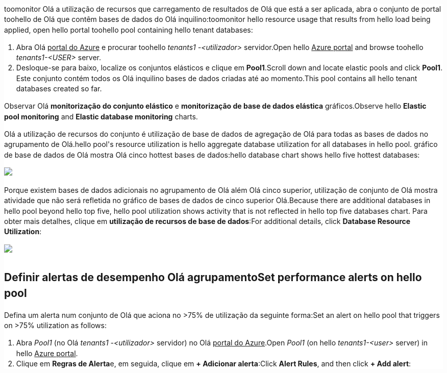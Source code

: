 <span data-ttu-id="044af-197">toomonitor Olá a utilização de recursos que carregamento de resultados de Olá que está a ser aplicada, abra o conjunto de portal toohello de Olá que contêm bases de dados do Olá inquilino:</span><span class="sxs-lookup"><span data-stu-id="044af-197">toomonitor hello resource usage that results from hello load being applied, open hello portal toohello pool containing hello tenant databases:</span></span>

1. <span data-ttu-id="044af-198">Abra Olá [portal do Azure](https://portal.azure.com) e procurar toohello *tenants1 -&lt;utilizador&gt;*  servidor.</span><span class="sxs-lookup"><span data-stu-id="044af-198">Open hello [Azure portal](https://portal.azure.com) and browse toohello *tenants1-&lt;USER&gt;* server.</span></span>
1. <span data-ttu-id="044af-199">Desloque-se para baixo, localize os conjuntos elásticos e clique em **Pool1**.</span><span class="sxs-lookup"><span data-stu-id="044af-199">Scroll down and locate elastic pools and click **Pool1**.</span></span> <span data-ttu-id="044af-200">Este conjunto contém todos os Olá inquilino bases de dados criadas até ao momento.</span><span class="sxs-lookup"><span data-stu-id="044af-200">This pool contains all hello tenant databases created so far.</span></span>

<span data-ttu-id="044af-201">Observar Olá **monitorização do conjunto elástico** e **monitorização de base de dados elástica** gráficos.</span><span class="sxs-lookup"><span data-stu-id="044af-201">Observe hello **Elastic pool monitoring** and **Elastic database monitoring** charts.</span></span>

<span data-ttu-id="044af-202">Olá a utilização de recursos do conjunto é utilização de base de dados de agregação de Olá para todas as bases de dados no agrupamento de Olá.</span><span class="sxs-lookup"><span data-stu-id="044af-202">hello pool's resource utilization is hello aggregate database utilization for all databases in hello pool.</span></span> <span data-ttu-id="044af-203">gráfico de base de dados de Olá mostra Olá cinco hottest bases de dados:</span><span class="sxs-lookup"><span data-stu-id="044af-203">hello database chart shows hello five hottest databases:</span></span>

![](./media/sql-database-saas-tutorial-performance-monitoring/pool1.png)

<span data-ttu-id="044af-204">Porque existem bases de dados adicionais no agrupamento de Olá além Olá cinco superior, utilização de conjunto de Olá mostra atividade que não será refletida no gráfico de bases de dados de cinco superior Olá.</span><span class="sxs-lookup"><span data-stu-id="044af-204">Because there are additional databases in hello pool beyond hello top five, hello pool utilization shows activity that is not reflected in hello top five databases chart.</span></span> <span data-ttu-id="044af-205">Para obter mais detalhes, clique em **utilização de recursos de base de dados**:</span><span class="sxs-lookup"><span data-stu-id="044af-205">For additional details, click **Database Resource Utilization**:</span></span>

![](./media/sql-database-saas-tutorial-performance-monitoring/database-utilization.png)


## <a name="set-performance-alerts-on-hello-pool"></a><span data-ttu-id="044af-206">Definir alertas de desempenho Olá agrupamento</span><span class="sxs-lookup"><span data-stu-id="044af-206">Set performance alerts on hello pool</span></span>

<span data-ttu-id="044af-207">Defina um alerta num conjunto de Olá que aciona no \>75% de utilização da seguinte forma:</span><span class="sxs-lookup"><span data-stu-id="044af-207">Set an alert on hello pool that triggers on \>75% utilization as follows:</span></span>

1. <span data-ttu-id="044af-208">Abra *Pool1* (no Olá *tenants1 -\<utilizador\>*  servidor) no Olá [portal do Azure](https://portal.azure.com).</span><span class="sxs-lookup"><span data-stu-id="044af-208">Open *Pool1* (on hello *tenants1-\<user\>* server) in hello [Azure portal](https://portal.azure.com).</span></span>
1. <span data-ttu-id="044af-209">Clique em **Regras de Alerta**e, em seguida, clique em **+ Adicionar alerta**:</span><span class="sxs-lookup"><span data-stu-id="044af-209">Click **Alert Rules**, and then click **+ Add alert**:</span></span>
